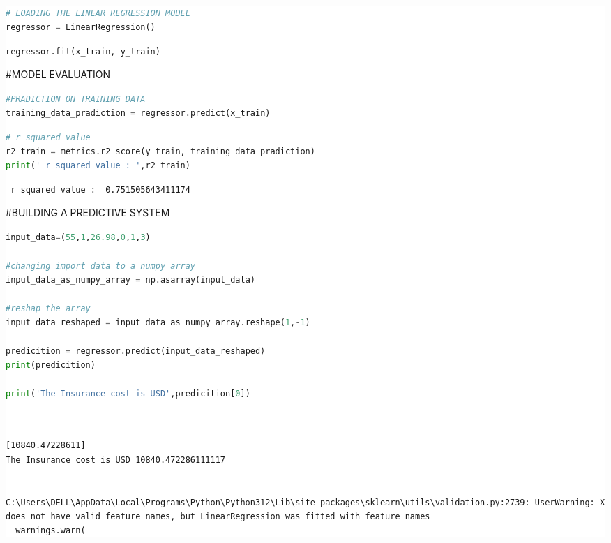 
```python
# LOADING THE LINEAR REGRESSION MODEL
regressor = LinearRegression()
```


```python
regressor.fit(x_train, y_train)
```

#MODEL EVALUATION


```python
#PRADICTION ON TRAINING DATA
training_data_pradiction = regressor.predict(x_train)
```


```python
# r squared value
r2_train = metrics.r2_score(y_train, training_data_pradiction)
print(' r squared value : ',r2_train) 
```

     r squared value :  0.751505643411174
    

#BUILDING A PREDICTIVE SYSTEM


```python
input_data=(55,1,26.98,0,1,3)

#changing import data to a numpy array
input_data_as_numpy_array = np.asarray(input_data)

#reshap the array
input_data_reshaped = input_data_as_numpy_array.reshape(1,-1)

predicition = regressor.predict(input_data_reshaped)
print(predicition)

print('The Insurance cost is USD',predicition[0])




```

    [10840.47228611]
    The Insurance cost is USD 10840.472286111117
    

    C:\Users\DELL\AppData\Local\Programs\Python\Python312\Lib\site-packages\sklearn\utils\validation.py:2739: UserWarning: X does not have valid feature names, but LinearRegression was fitted with feature names
      warnings.warn(
    
